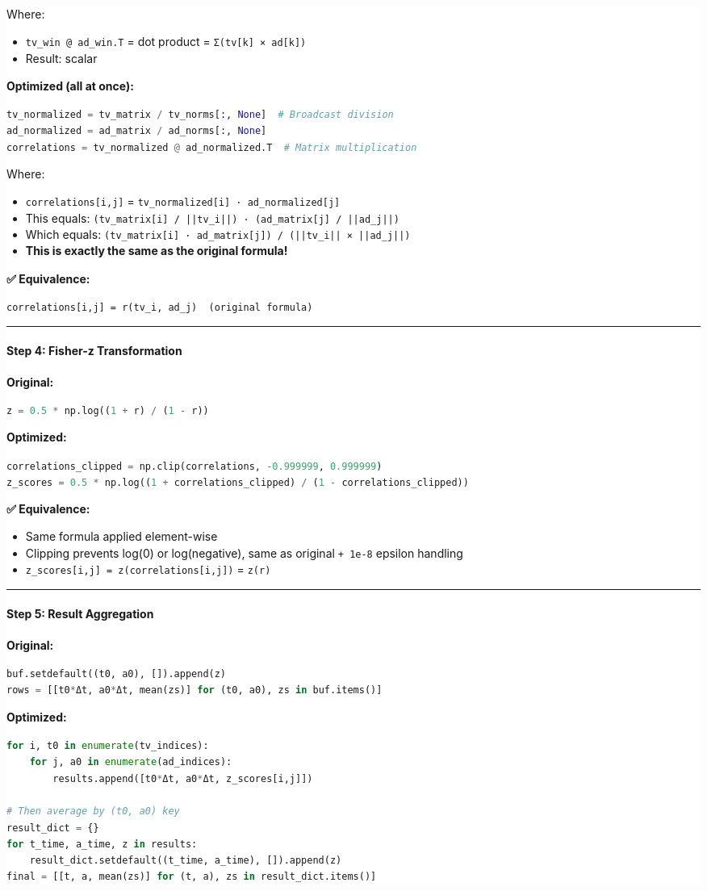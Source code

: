 Where:
- `tv_win @ ad_win.T` = dot product = `Σ(tv[k] × ad[k])`
- Result: scalar

**Optimized (all at once):**
```python
tv_normalized = tv_matrix / tv_norms[:, None]  # Broadcast division
ad_normalized = ad_matrix / ad_norms[:, None]
correlations = tv_normalized @ ad_normalized.T  # Matrix multiplication
```

Where:
- `correlations[i,j]` = `tv_normalized[i] · ad_normalized[j]`
- This equals: `(tv_matrix[i] / ||tv_i||) · (ad_matrix[j] / ||ad_j||)`
- Which equals: `(tv_matrix[i] · ad_matrix[j]) / (||tv_i|| × ||ad_j||)`
- **This is exactly the same as the original formula!**

**✅ Equivalence:**
```
correlations[i,j] = r(tv_i, ad_j)  (original formula)
```

---

#### **Step 4: Fisher-z Transformation**

**Original:**
```python
z = 0.5 * np.log((1 + r) / (1 - r))
```

**Optimized:**
```python
correlations_clipped = np.clip(correlations, -0.999999, 0.999999)
z_scores = 0.5 * np.log((1 + correlations_clipped) / (1 - correlations_clipped))
```

**✅ Equivalence:** 
- Same formula applied element-wise
- Clipping prevents log(0) or log(negative), same as original `+ 1e-8` epsilon handling
- `z_scores[i,j] = z(correlations[i,j])` = `z(r)`

---

#### **Step 5: Result Aggregation**

**Original:**
```python
buf.setdefault((t0, a0), []).append(z)
rows = [[t0*Δt, a0*Δt, mean(zs)] for (t0, a0), zs in buf.items()]
```

**Optimized:**
```python
for i, t0 in enumerate(tv_indices):
    for j, a0 in enumerate(ad_indices):
        results.append([t0*Δt, a0*Δt, z_scores[i,j]])

# Then average by (t0, a0) key
result_dict = {}
for t_time, a_time, z in results:
    result_dict.setdefault((t_time, a_time), []).append(z)
final = [[t, a, mean(zs)] for (t, a), zs in result_dict.items()]
```
